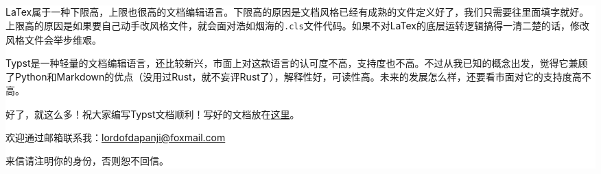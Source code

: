 LaTex属于一种下限高，上限也很高的文档编辑语言。下限高的原因是文档风格已经有成熟的文件定义好了，我们只需要往里面填字就好。上限高的原因是如果要自己动手改风格文件，就会面对浩如烟海的`.cls`文件代码。如果不对LaTex的底层运转逻辑搞得一清二楚的话，修改风格文件会举步维艰。

Typst是一种轻量的文档编辑语言，还比较新兴，市面上对这款语言的认可度不高，支持度也不高。不过从我已知的概念出发，觉得它兼顾了Python和Markdown的优点（没用过Rust，就不妄评Rust了），解释性好，可读性高。未来的发展怎么样，还要看市面对它的支持度高不高。

好了，就这么多！祝大家编写Typst文档顺利！写好的文档放在[这里](https:\\luwin1127.github.io\assets\download\files-03-25\con_paper.zip)。

欢迎通过邮箱联系我：lordofdapanji@foxmail.com

来信请注明你的身份，否则恕不回信。
